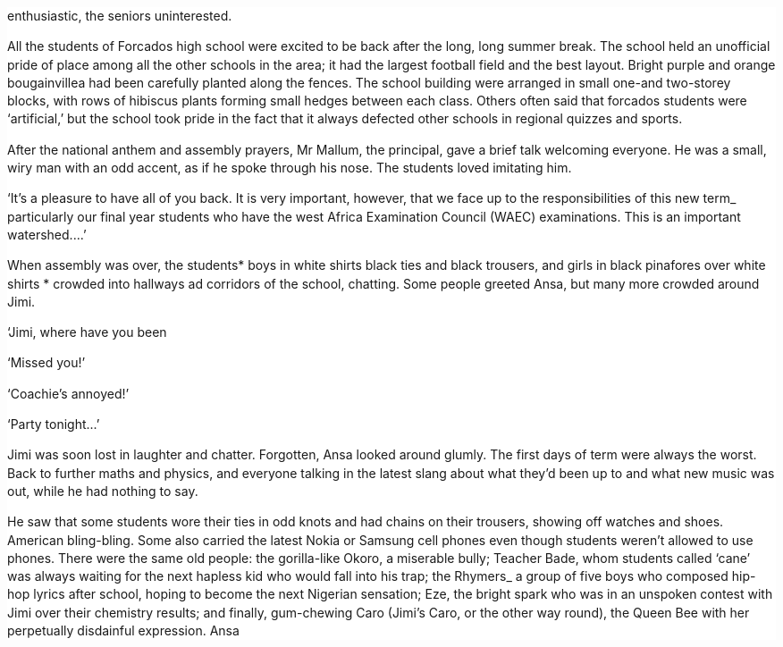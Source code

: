 enthusiastic, the seniors uninterested.

All the students of Forcados high school were excited to be back after
the long, long summer
break. The school held an unofficial pride of place among all the
other schools in the area; it
had the largest football field and the best layout. Bright purple and
orange bougainvillea had
been carefully planted along the fences. The school building were
arranged in small one-and
two-storey blocks, with rows of hibiscus plants forming small hedges
between each class.
Others often said that forcados students were ‘artificial,’ but the
school took pride in the fact
that it always defected other schools in regional quizzes and sports.

After the national anthem and assembly prayers, Mr Mallum, the
principal, gave a brief talk
welcoming everyone. He was a small, wiry man with an odd accent, as if
he spoke through
his nose. The students loved imitating him.

‘It’s a pleasure to have all of you back. It is very important,
however, that we face up to the
responsibilities of this new term\_ particularly our final year
students who have the west
Africa Examination Council (WAEC) examinations. This is an important
watershed....’

When assembly was over, the students* boys in white shirts black ties
and black trousers, and
girls in black pinafores over white shirts * crowded into hallways ad
corridors of the school,
chatting. Some people greeted Ansa, but many more crowded around Jimi.

‘Jimi, where have you been

‘Missed you!’

‘Coachie’s annoyed!’

‘Party tonight...’

Jimi was soon lost in laughter and chatter. Forgotten, Ansa looked
around glumly. The first
days of term were always the worst. Back to further maths and physics,
and everyone talking
in the latest slang about what they’d been up to and what new music
was out, while he had
nothing to say.

He saw that some students wore their ties in odd knots and had chains
on their trousers,
showing off watches and shoes. American bling-bling. Some also carried
the latest Nokia or
Samsung cell phones even though students weren’t allowed to use
phones. There were the
same old people: the gorilla-like Okoro, a miserable bully; Teacher
Bade, whom students
called ‘cane’ was always waiting for the next hapless kid who would
fall into his trap; the
Rhymers\_ a group of five boys who composed hip-hop lyrics after
school, hoping to become
the next Nigerian sensation; Eze, the bright spark who was in an
unspoken contest with Jimi
over their chemistry results; and finally, gum-chewing Caro (Jimi’s
Caro, or the other way
round), the Queen Bee with her perpetually disdainful expression. Ansa